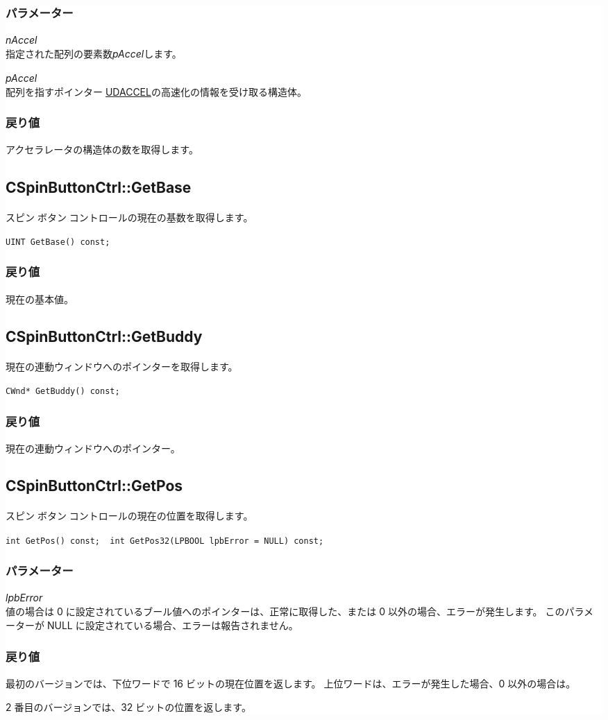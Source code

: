 ### <a name="parameters"></a>パラメーター

*nAccel*<br/>
指定された配列の要素数*pAccel*します。

*pAccel*<br/>
配列を指すポインター [UDACCEL](/windows/desktop/api/commctrl/ns-commctrl-_udaccel)の高速化の情報を受け取る構造体。

### <a name="return-value"></a>戻り値

アクセラレータの構造体の数を取得します。

##  <a name="getbase"></a>  CSpinButtonCtrl::GetBase

スピン ボタン コントロールの現在の基数を取得します。

```
UINT GetBase() const;
```

### <a name="return-value"></a>戻り値

現在の基本値。

##  <a name="getbuddy"></a>  CSpinButtonCtrl::GetBuddy

現在の連動ウィンドウへのポインターを取得します。

```
CWnd* GetBuddy() const;
```

### <a name="return-value"></a>戻り値

現在の連動ウィンドウへのポインター。

##  <a name="getpos"></a>  CSpinButtonCtrl::GetPos

スピン ボタン コントロールの現在の位置を取得します。

```
int GetPos() const;  int GetPos32(LPBOOL lpbError = NULL) const;
```

### <a name="parameters"></a>パラメーター

*lpbError*<br/>
値の場合は 0 に設定されているブール値へのポインターは、正常に取得した、または 0 以外の場合、エラーが発生します。 このパラメーターが NULL に設定されている場合、エラーは報告されません。

### <a name="return-value"></a>戻り値

最初のバージョンでは、下位ワードで 16 ビットの現在位置を返します。 上位ワードは、エラーが発生した場合、0 以外の場合は。

2 番目のバージョンでは、32 ビットの位置を返します。
